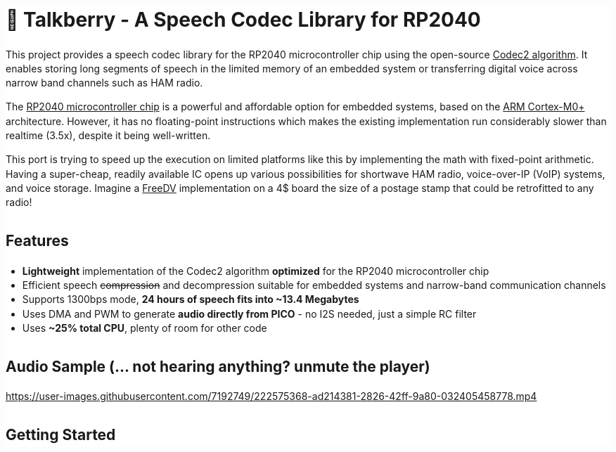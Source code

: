 # :speech_balloon:  Talkberry - A Speech Codec Library for RP2040

This project provides a speech codec library for the RP2040 microcontroller chip using the open-source [Codec2 algorithm](https://en.wikipedia.org/wiki/Codec_2). It enables storing long segments of speech in the limited memory of an embedded system or transferring digital voice across narrow band channels such as HAM radio.

The [RP2040 microcontroller chip](https://en.wikipedia.org/wiki/RP2040) is a powerful and affordable option for embedded systems, based on the [ARM Cortex-M0+](https://en.wikipedia.org/wiki/ARM_Cortex-M#Cortex-M0+) architecture. However, it has no floating-point instructions which makes the existing implementation run considerably slower than realtime (3.5x), despite it being well-written.

This port is trying to speed up the execution on limited platforms like this by implementing the math with fixed-point arithmetic. Having a super-cheap, readily available IC opens up various possibilities for shortwave HAM radio, voice-over-IP (VoIP) systems, and voice storage. Imagine a [FreeDV](https://freedv.org/) implementation on a 4$ board the size of a postage stamp that could be retrofitted to any radio!

## Features

- **Lightweight** implementation of the Codec2 algorithm **optimized** for the RP2040 microcontroller chip
- Efficient speech ~~compression~~ and decompression suitable for embedded systems and narrow-band communication channels
- Supports 1300bps mode, **24 hours of speech fits into ~13.4 Megabytes**
- Uses DMA and PWM to generate **audio directly from PICO** - no I2S needed, just a simple RC filter
- Uses **~25% total CPU**, plenty of room for other code

## Audio Sample (... not hearing anything? unmute the player)

https://user-images.githubusercontent.com/7192749/222575368-ad214381-2826-42ff-9a80-032405458778.mp4

## Getting Started
